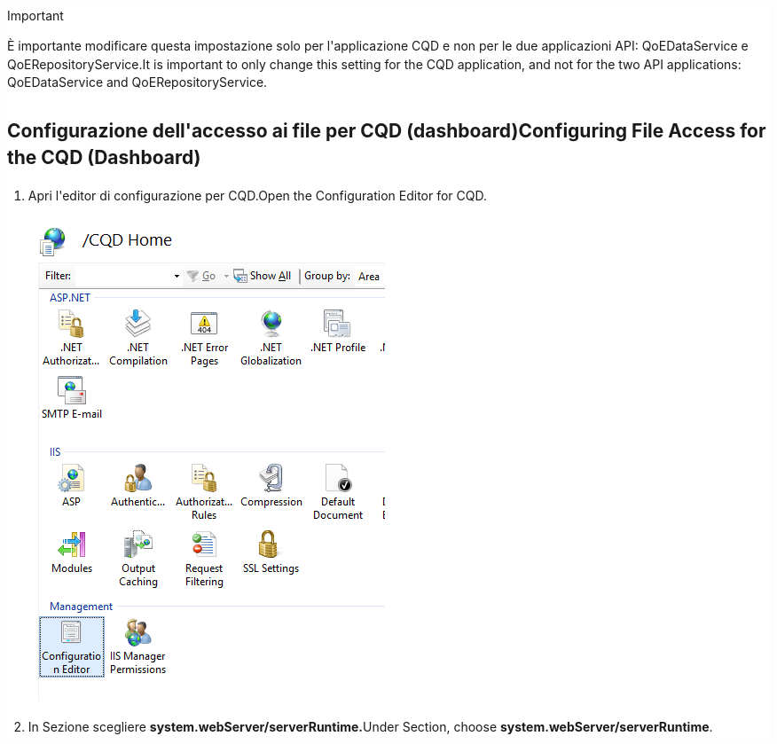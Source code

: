 > [!IMPORTANT]
> <span data-ttu-id="41c5e-239">È importante modificare questa impostazione solo per l'applicazione CQD e non per le due applicazioni API: QoEDataService e QoERepositoryService.</span><span class="sxs-lookup"><span data-stu-id="41c5e-239">It is important to only change this setting for the CQD application, and not for the two API applications: QoEDataService and QoERepositoryService.</span></span> 
  
## <a name="configuring-file-access-for-the-cqd-dashboard"></a><span data-ttu-id="41c5e-240">Configurazione dell'accesso ai file per CQD (dashboard)</span><span class="sxs-lookup"><span data-stu-id="41c5e-240">Configuring File Access for the CQD (Dashboard)</span></span>

1. <span data-ttu-id="41c5e-241">Apri l'editor di configurazione per CQD.</span><span class="sxs-lookup"><span data-stu-id="41c5e-241">Open the Configuration Editor for CQD.</span></span>
    
     ![Distribuire Dashboard Qualità della chiamata](../../media/544056eb-3090-434e-bae6-321c984029fa.png)
  
2. <span data-ttu-id="41c5e-243">In Sezione scegliere **system.webServer/serverRuntime.**</span><span class="sxs-lookup"><span data-stu-id="41c5e-243">Under Section, choose **system.webServer/serverRuntime**.</span></span>
    